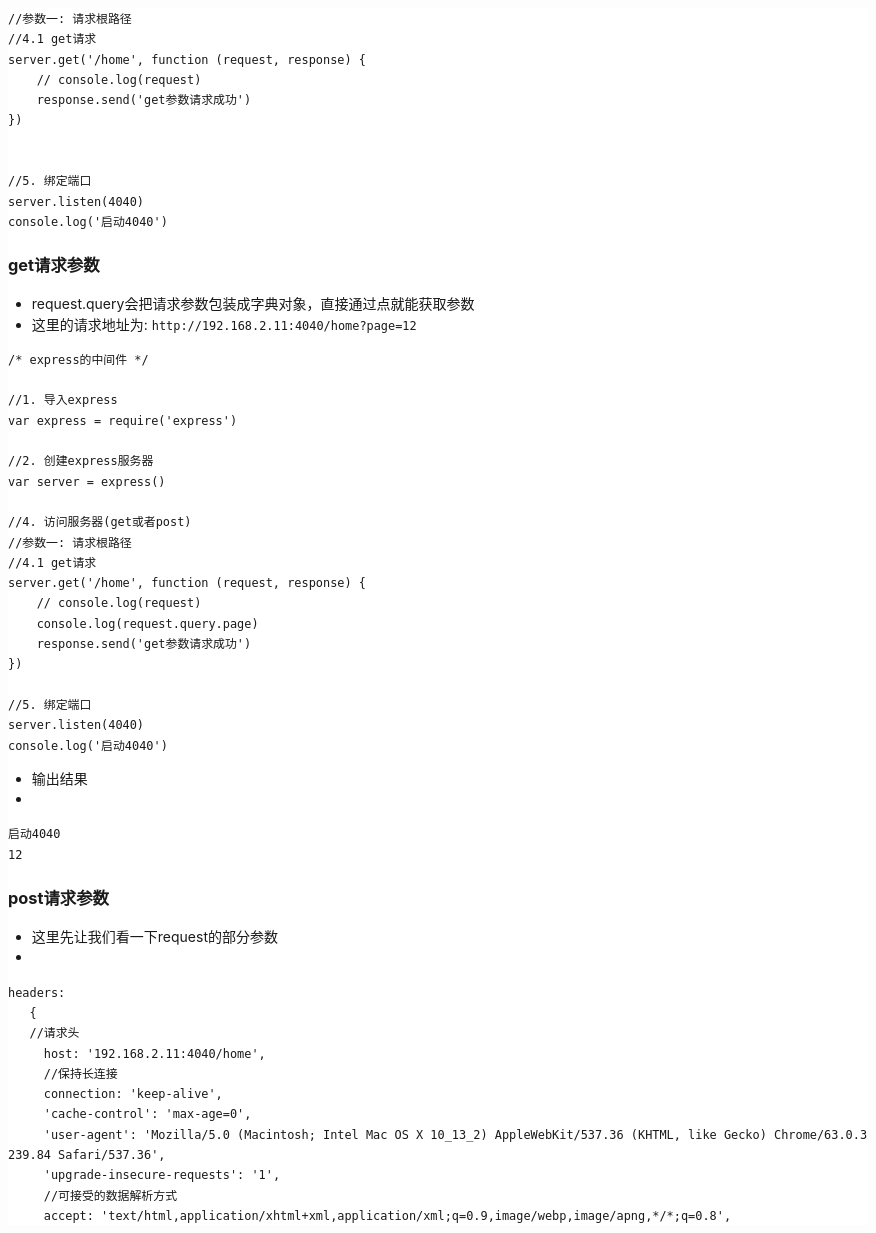 ```objc
//参数一: 请求根路径
//4.1 get请求
server.get('/home', function (request, response) {
    // console.log(request)
    response.send('get参数请求成功')
})


//5. 绑定端口
server.listen(4040)
console.log('启动4040')
```

### get请求参数
- request.query会把请求参数包装成字典对象，直接通过点就能获取参数
- 这里的请求地址为: `http://192.168.2.11:4040/home?page=12`

```objc
/* express的中间件 */

//1. 导入express
var express = require('express')

//2. 创建express服务器
var server = express()

//4. 访问服务器(get或者post)
//参数一: 请求根路径
//4.1 get请求
server.get('/home', function (request, response) {
    // console.log(request)
    console.log(request.query.page)
    response.send('get参数请求成功')
})

//5. 绑定端口
server.listen(4040)
console.log('启动4040')
```

- 输出结果
-
```
启动4040
12
```

### post请求参数
- 这里先让我们看一下request的部分参数
- 

```objc
headers: 
   { 
   //请求头
     host: '192.168.2.11:4040/home',
     //保持长连接
     connection: 'keep-alive',
     'cache-control': 'max-age=0',
     'user-agent': 'Mozilla/5.0 (Macintosh; Intel Mac OS X 10_13_2) AppleWebKit/537.36 (KHTML, like Gecko) Chrome/63.0.3239.84 Safari/537.36',
     'upgrade-insecure-requests': '1',
     //可接受的数据解析方式
     accept: 'text/html,application/xhtml+xml,application/xml;q=0.9,image/webp,image/apng,*/*;q=0.8',
```